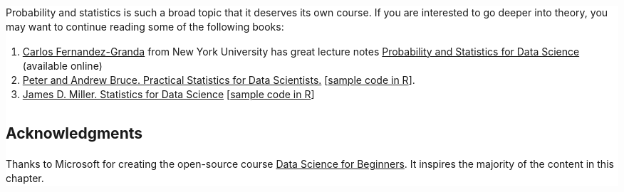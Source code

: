 Probability and statistics is such a broad topic that it deserves its own course. If you are interested to go deeper into theory, you may want to continue reading some of the following books:

1. [Carlos Fernandez-Granda](https://cims.nyu.edu/~cfgranda/) from New York University has great lecture notes [Probability and Statistics for Data Science](https://cims.nyu.edu/~cfgranda/pages/stuff/probability_stats_for_DS.pdf) (available online)
1. [Peter and Andrew Bruce. Practical Statistics for Data Scientists.](https://www.oreilly.com/library/view/practical-statistics-for/9781491952955/) [[sample code in R](https://github.com/andrewgbruce/statistics-for-data-scientists)].
1. [James D. Miller. Statistics for Data Science](https://www.packtpub.com/product/statistics-for-data-science/9781788290678) [[sample code in R](https://github.com/PacktPublishing/Statistics-for-Data-Science)]

## Acknowledgments

Thanks to Microsoft for creating the open-source course [Data Science for Beginners](https://github.com/microsoft/Data-Science-For-Beginners). It inspires the majority of the content in this chapter.
